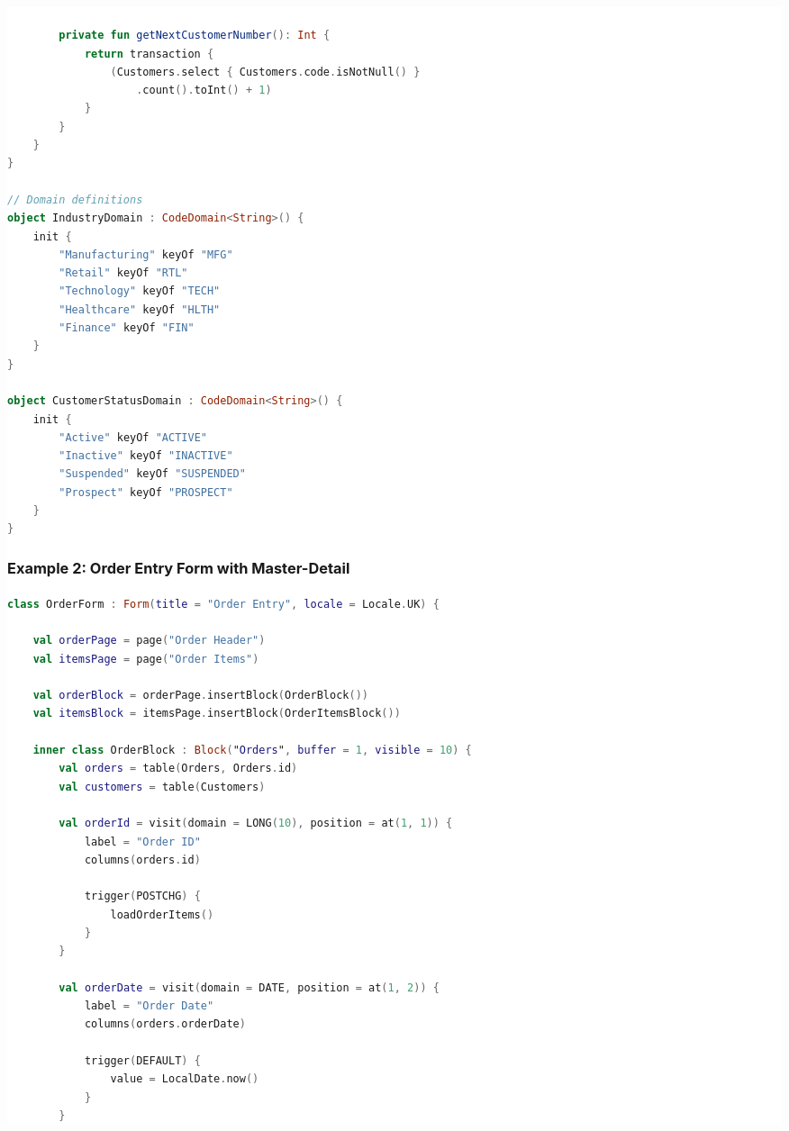 ```kotlin
        
        private fun getNextCustomerNumber(): Int {
            return transaction {
                (Customers.select { Customers.code.isNotNull() }
                    .count().toInt() + 1)
            }
        }
    }
}

// Domain definitions
object IndustryDomain : CodeDomain<String>() {
    init {
        "Manufacturing" keyOf "MFG"
        "Retail" keyOf "RTL"
        "Technology" keyOf "TECH"
        "Healthcare" keyOf "HLTH"
        "Finance" keyOf "FIN"
    }
}

object CustomerStatusDomain : CodeDomain<String>() {
    init {
        "Active" keyOf "ACTIVE"
        "Inactive" keyOf "INACTIVE"
        "Suspended" keyOf "SUSPENDED"
        "Prospect" keyOf "PROSPECT"
    }
}
```

### Example 2: Order Entry Form with Master-Detail

```kotlin
class OrderForm : Form(title = "Order Entry", locale = Locale.UK) {
    
    val orderPage = page("Order Header")
    val itemsPage = page("Order Items")
    
    val orderBlock = orderPage.insertBlock(OrderBlock())
    val itemsBlock = itemsPage.insertBlock(OrderItemsBlock())
    
    inner class OrderBlock : Block("Orders", buffer = 1, visible = 10) {
        val orders = table(Orders, Orders.id)
        val customers = table(Customers)
        
        val orderId = visit(domain = LONG(10), position = at(1, 1)) {
            label = "Order ID"
            columns(orders.id)
            
            trigger(POSTCHG) {
                loadOrderItems()
            }
        }
        
        val orderDate = visit(domain = DATE, position = at(1, 2)) {
            label = "Order Date"
            columns(orders.orderDate)
            
            trigger(DEFAULT) {
                value = LocalDate.now()
            }
        }
```